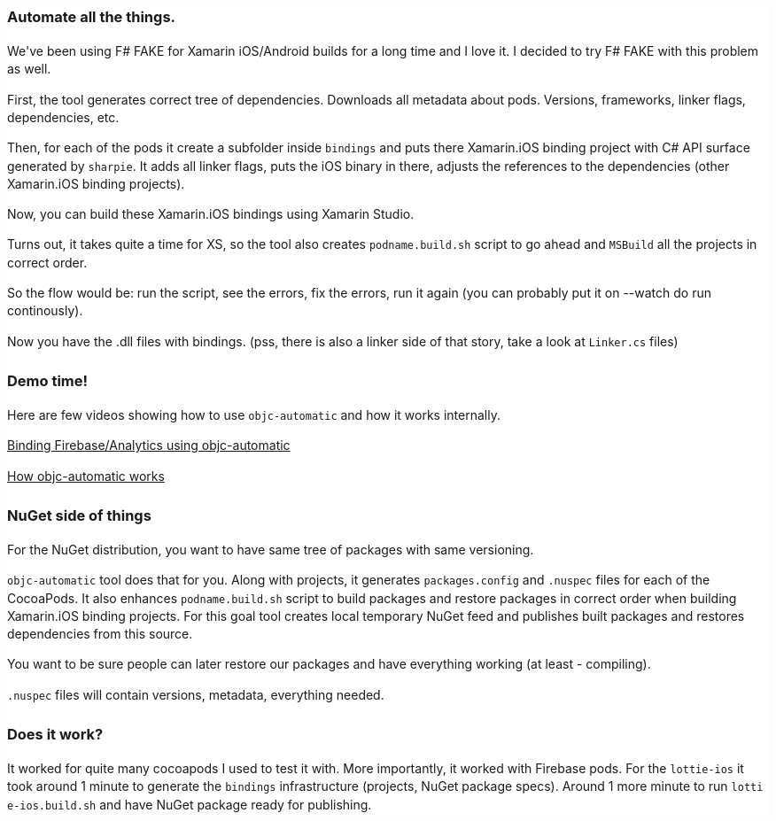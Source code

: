 
### Automate all the things.

We've been using F# FAKE for Xamarin iOS/Android builds for a long time and I love it.
I decided to try F# FAKE with this problem as well.

First, the tool generates correct tree of dependencies.
Downloads all metadata about pods. Versions, frameworks, linker flags, dependencies, etc.

Then, for each of the pods it create a subfolder inside `bindings` and puts there Xamarin.iOS binding project with C# API surface generated by `sharpie`.
It adds all linker flags, puts the iOS binary in there, adjusts the references to the dependencies (other Xamarin.iOS binding projects).

Now, you can build these Xamarin.iOS bindings using Xamarin Studio.

Turns out, it takes quite a time for XS, so the tool also creates `podname.build.sh` script to go ahead and `MSBuild` all the projects in correct order.

So the flow would be: run the script, see the errors, fix the errors, run it again (you can probably put it on --watch do run continously).

Now you have the .dll files with bindings. (pss, there is also a linker side of that story, take a look at `Linker.cs` files)


### Demo time!
Here are few videos showing how to use `objc-automatic` and how it works internally.

[Binding Firebase/Analytics using objc-automatic](https://www.useloom.com/share/7679bec0ec3911e6b8fde34d395e0c71)
<iframe width="630" height="394" src="https://www.useloom.com/embed/7679bec0ec3911e6b8fde34d395e0c71" frameborder="0" allowfullscreen></iframe>

[How objc-automatic works](https://www.useloom.com/share/f756df30ec3b11e6b8fde34d395e0c71)
<iframe width="630" height="394" src="https://www.useloom.com/embed/f756df30ec3b11e6b8fde34d395e0c71" frameborder="0" allowfullscreen></iframe>

### NuGet side of things
For the NuGet distribution, you want to have same tree of packages with same versioning.

`objc-automatic` tool does that for you. Along with projects, it generates `packages.config` and `.nuspec` files for each of the CocoaPods.
It also enhances `podname.build.sh` script to build packages and restore packages in correct order when building Xamarin.iOS binding projects.
For this goal tool creates local temporary NuGet feed and publishes built packages and restores dependencies from this source.

You want to be sure people can later restore our packages and have everything working (at least - compiling). 

`.nuspec` files will contain versions, metadata, everything needed.

### Does it work?
It worked for quite many cocoapods I used to test it with. More importantly, it worked with Firebase pods. 
For the `lottie-ios` it took around 1 minute to generate the `bindings` infrastructure (projects, NuGet package specs).
Around 1 more minute to run `lottie-ios.build.sh` and have NuGet package ready for publishing.
